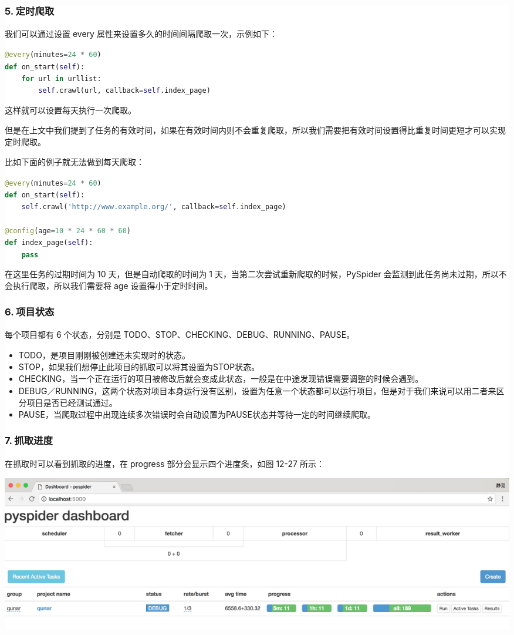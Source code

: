 ### 5. 定时爬取

我们可以通过设置 every 属性来设置多久的时间间隔爬取一次，示例如下：

```python
@every(minutes=24 * 60)
def on_start(self):
    for url in urllist:
        self.crawl(url, callback=self.index_page)
```

这样就可以设置每天执行一次爬取。

但是在上文中我们提到了任务的有效时间，如果在有效时间内则不会重复爬取，所以我们需要把有效时间设置得比重复时间更短才可以实现定时爬取。

比如下面的例子就无法做到每天爬取：

```python
@every(minutes=24 * 60)
def on_start(self):
    self.crawl('http://www.example.org/', callback=self.index_page)

@config(age=10 * 24 * 60 * 60)
def index_page(self):
    pass
```

在这里任务的过期时间为 10 天，但是自动爬取的时间为 1 天，当第二次尝试重新爬取的时候，PySpider 会监测到此任务尚未过期，所以不会执行爬取，所以我们需要将 age 设置得小于定时时间。

### 6. 项目状态

每个项目都有 6 个状态，分别是 TODO、STOP、CHECKING、DEBUG、RUNNING、PAUSE。

* TODO，是项目刚刚被创建还未实现时的状态。
* STOP，如果我们想停止此项目的抓取可以将其设置为STOP状态。
* CHECKING，当一个正在运行的项目被修改后就会变成此状态，一般是在中途发现错误需要调整的时候会遇到。
* DEBUG／RUNNING，这两个状态对项目本身运行没有区别，设置为任意一个状态都可以运行项目，但是对于我们来说可以用二者来区分项目是否已经测试通过。
* PAUSE，当爬取过程中出现连续多次错误时会自动设置为PAUSE状态并等待一定的时间继续爬取。

### 7. 抓取进度

在抓取时可以看到抓取的进度，在 progress 部分会显示四个进度条，如图 12-27 所示：

![](./assets/12-27.jpg)
